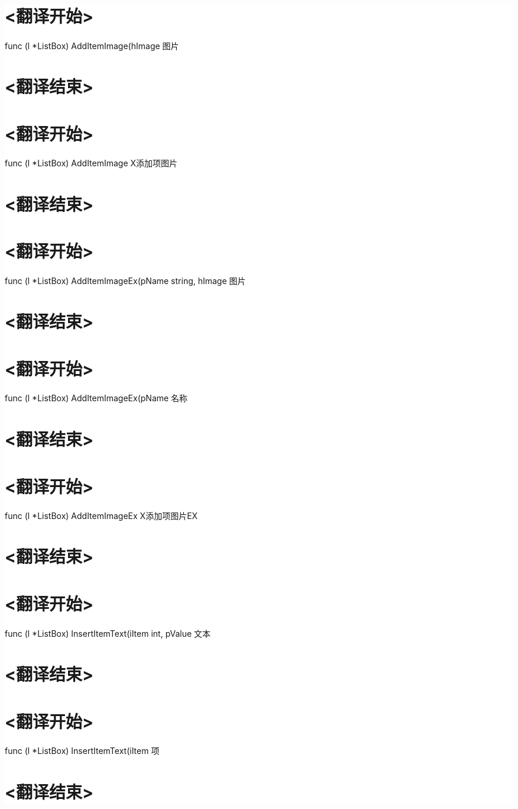 
# <翻译开始>
func (l *ListBox) AddItemImage(hImage
图片
# <翻译结束>

# <翻译开始>
func (l *ListBox) AddItemImage
X添加项图片
# <翻译结束>


# <翻译开始>
func (l *ListBox) AddItemImageEx(pName string, hImage
图片
# <翻译结束>

# <翻译开始>
func (l *ListBox) AddItemImageEx(pName
名称
# <翻译结束>

# <翻译开始>
func (l *ListBox) AddItemImageEx
X添加项图片EX
# <翻译结束>


# <翻译开始>
func (l *ListBox) InsertItemText(iItem int, pValue
文本
# <翻译结束>

# <翻译开始>
func (l *ListBox) InsertItemText(iItem
项
# <翻译结束>
